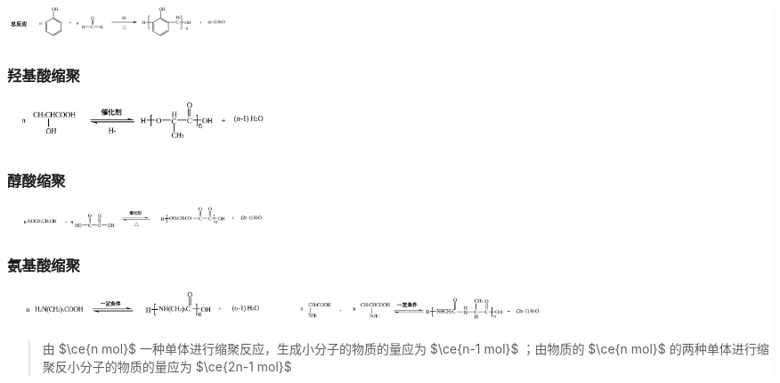 <img src="/04 有机化学基础/images/5.37.svg" style="zoom: 25%;" />

### 羟基酸缩聚

<img src="/04 有机化学基础/images/K-1.3.svg" style="zoom: 30%;" />

### 醇酸缩聚

<img src="/04 有机化学基础/images/K-1.4.svg" style="zoom: 30%;" />

### 氨基酸缩聚

<img src="/04 有机化学基础/images/K-1.5.svg" style="zoom: 30%;" />

<img src="/04 有机化学基础/images/K-1.6.svg" style="zoom: 30%;" />

> 由 $\ce{n mol}$ 一种单体进行缩聚反应，生成小分子的物质的量应为 $\ce{n-1 mol}$ ；由物质的 $\ce{n mol}$ 的两种单体进行缩聚反小分子的物质的量应为 $\ce{2n-1 mol}$ 